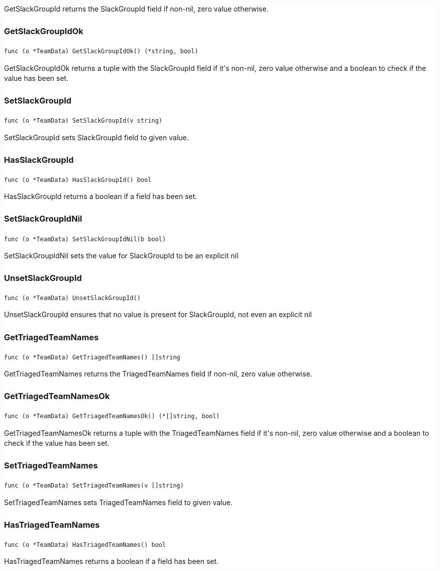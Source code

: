 GetSlackGroupId returns the SlackGroupId field if non-nil, zero value otherwise.

### GetSlackGroupIdOk

`func (o *TeamData) GetSlackGroupIdOk() (*string, bool)`

GetSlackGroupIdOk returns a tuple with the SlackGroupId field if it's non-nil, zero value otherwise
and a boolean to check if the value has been set.

### SetSlackGroupId

`func (o *TeamData) SetSlackGroupId(v string)`

SetSlackGroupId sets SlackGroupId field to given value.

### HasSlackGroupId

`func (o *TeamData) HasSlackGroupId() bool`

HasSlackGroupId returns a boolean if a field has been set.

### SetSlackGroupIdNil

`func (o *TeamData) SetSlackGroupIdNil(b bool)`

 SetSlackGroupIdNil sets the value for SlackGroupId to be an explicit nil

### UnsetSlackGroupId
`func (o *TeamData) UnsetSlackGroupId()`

UnsetSlackGroupId ensures that no value is present for SlackGroupId, not even an explicit nil
### GetTriagedTeamNames

`func (o *TeamData) GetTriagedTeamNames() []string`

GetTriagedTeamNames returns the TriagedTeamNames field if non-nil, zero value otherwise.

### GetTriagedTeamNamesOk

`func (o *TeamData) GetTriagedTeamNamesOk() (*[]string, bool)`

GetTriagedTeamNamesOk returns a tuple with the TriagedTeamNames field if it's non-nil, zero value otherwise
and a boolean to check if the value has been set.

### SetTriagedTeamNames

`func (o *TeamData) SetTriagedTeamNames(v []string)`

SetTriagedTeamNames sets TriagedTeamNames field to given value.

### HasTriagedTeamNames

`func (o *TeamData) HasTriagedTeamNames() bool`

HasTriagedTeamNames returns a boolean if a field has been set.
